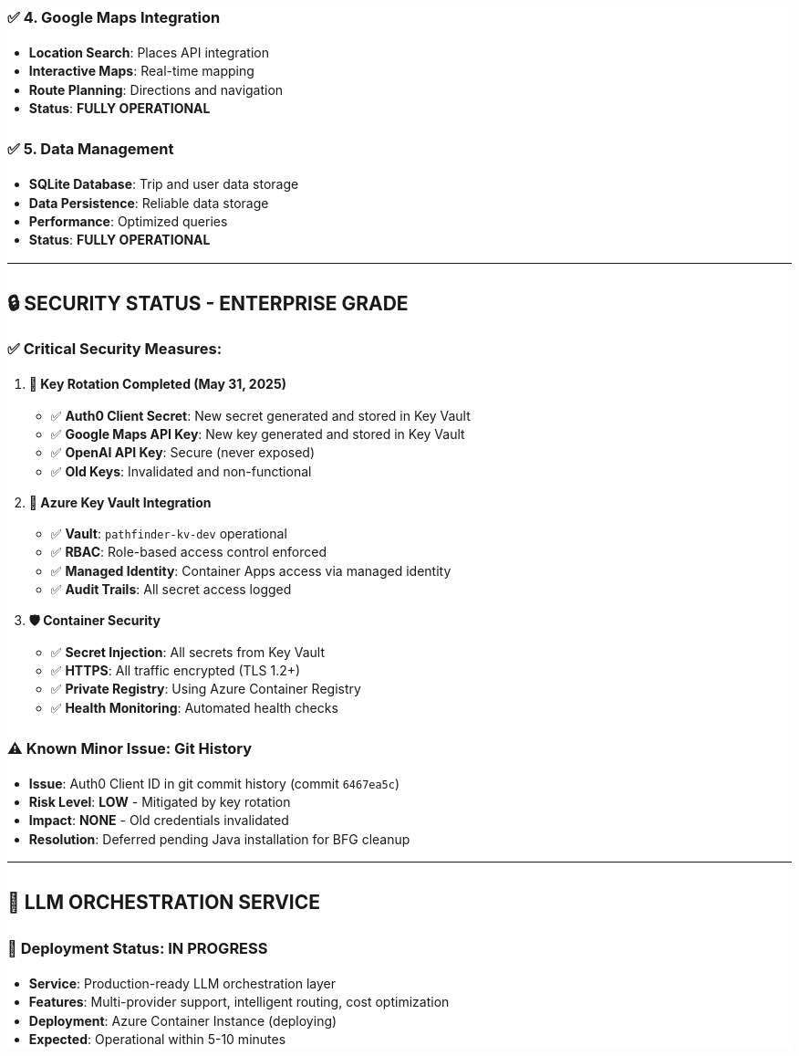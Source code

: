 ### ✅ **4. Google Maps Integration**
- **Location Search**: Places API integration
- **Interactive Maps**: Real-time mapping
- **Route Planning**: Directions and navigation
- **Status**: **FULLY OPERATIONAL**

### ✅ **5. Data Management**
- **SQLite Database**: Trip and user data storage
- **Data Persistence**: Reliable data storage
- **Performance**: Optimized queries
- **Status**: **FULLY OPERATIONAL**

---

## 🔒 **SECURITY STATUS - ENTERPRISE GRADE**

### ✅ **Critical Security Measures:**

1. **🔑 Key Rotation Completed (May 31, 2025)**
   - ✅ **Auth0 Client Secret**: New secret generated and stored in Key Vault
   - ✅ **Google Maps API Key**: New key generated and stored in Key Vault
   - ✅ **OpenAI API Key**: Secure (never exposed)
   - ✅ **Old Keys**: Invalidated and non-functional

2. **🏦 Azure Key Vault Integration**
   - ✅ **Vault**: `pathfinder-kv-dev` operational
   - ✅ **RBAC**: Role-based access control enforced
   - ✅ **Managed Identity**: Container Apps access via managed identity
   - ✅ **Audit Trails**: All secret access logged

3. **🛡️ Container Security**
   - ✅ **Secret Injection**: All secrets from Key Vault
   - ✅ **HTTPS**: All traffic encrypted (TLS 1.2+)
   - ✅ **Private Registry**: Using Azure Container Registry
   - ✅ **Health Monitoring**: Automated health checks

### ⚠️ **Known Minor Issue: Git History**
- **Issue**: Auth0 Client ID in git commit history (commit `6467ea5c`)
- **Risk Level**: **LOW** - Mitigated by key rotation
- **Impact**: **NONE** - Old credentials invalidated
- **Resolution**: Deferred pending Java installation for BFG cleanup

---

## 🎯 **LLM ORCHESTRATION SERVICE**

### 🚀 **Deployment Status**: IN PROGRESS
- **Service**: Production-ready LLM orchestration layer
- **Features**: Multi-provider support, intelligent routing, cost optimization
- **Deployment**: Azure Container Instance (deploying)
- **Expected**: Operational within 5-10 minutes
